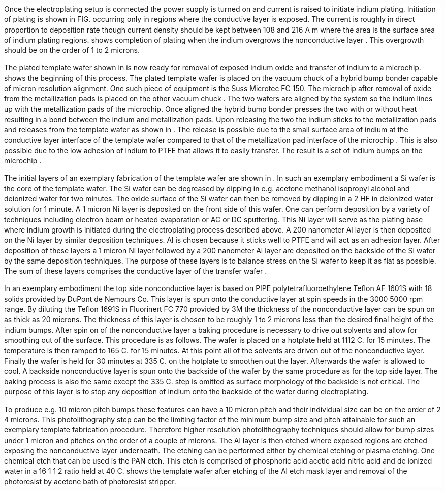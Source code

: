 Once the electroplating setup is connected the power supply is turned on and current is raised to initiate indium plating. Initiation of plating is shown in FIG. occurring only in regions where the conductive layer is exposed. The current is roughly in direct proportion to deposition rate though current density should be kept between 108 and 216 A m where the area is the surface area of indium plating regions. shows completion of plating when the indium overgrows the nonconductive layer . This overgrowth should be on the order of 1 to 2 microns.

The plated template wafer shown in is now ready for removal of exposed indium oxide and transfer of indium to a microchip. shows the beginning of this process. The plated template wafer is placed on the vacuum chuck of a hybrid bump bonder capable of micron resolution alignment. One such piece of equipment is the Suss Microtec FC 150. The microchip after removal of oxide from the metallization pads is placed on the other vacuum chuck . The two wafers are aligned by the system so the indium lines up with the metallization pads of the microchip. Once aligned the hybrid bump bonder presses the two with or without heat resulting in a bond between the indium and metallization pads. Upon releasing the two the indium sticks to the metallization pads and releases from the template wafer as shown in . The release is possible due to the small surface area of indium at the conductive layer interface of the template wafer compared to that of the metallization pad interface of the microchip . This is also possible due to the low adhesion of indium to PTFE that allows it to easily transfer. The result is a set of indium bumps on the microchip .

The initial layers of an exemplary fabrication of the template wafer are shown in . In such an exemplary embodiment a Si wafer is the core of the template wafer. The Si wafer can be degreased by dipping in e.g. acetone methanol isopropyl alcohol and deionized water for two minutes. The oxide surface of the Si wafer can then be removed by dipping in a 2 HF in deionized water solution for 1 minute. A 1 micron Ni layer is deposited on the front side of this wafer. One can perform deposition by a variety of techniques including electron beam or heated evaporation or AC or DC sputtering. This Ni layer will serve as the plating base where indium growth is initiated during the electroplating process described above. A 200 nanometer Al layer is then deposited on the Ni layer by similar deposition techniques. Al is chosen because it sticks well to PTFE and will act as an adhesion layer. After deposition of these layers a 1 micron Ni layer followed by a 200 nanometer Al layer are deposited on the backside of the Si wafer by the same deposition techniques. The purpose of these layers is to balance stress on the Si wafer to keep it as flat as possible. The sum of these layers comprises the conductive layer of the transfer wafer .

In an exemplary embodiment the top side nonconductive layer is based on PIPE polytetrafluoroethylene Teflon AF 1601S with 18 solids provided by DuPont de Nemours Co. This layer is spun onto the conductive layer at spin speeds in the 3000 5000 rpm range. By diluting the Teflon 1691S in Fluorinert FC 770 provided by 3M the thickness of the nonconductive layer can be spun on as thick as 20 microns. The thickness of this layer is chosen to be roughly 1 to 2 microns less than the desired final height of the indium bumps. After spin on of the nonconductive layer a baking procedure is necessary to drive out solvents and allow for smoothing out of the surface. This procedure is as follows. The wafer is placed on a hotplate held at 1112 C. for 15 minutes. The temperature is then ramped to 165 C. for 15 minutes. At this point all of the solvents are driven out of the nonconductive layer. Finally the wafer is held for 30 minutes at 335 C. on the hotplate to smoothen out the layer. Afterwards the wafer is allowed to cool. A backside nonconductive layer is spun onto the backside of the wafer by the same procedure as for the top side layer. The baking process is also the same except the 335 C. step is omitted as surface morphology of the backside is not critical. The purpose of this layer is to stop any deposition of indium onto the backside of the wafer during electroplating.

To produce e.g. 10 micron pitch bumps these features can have a 10 micron pitch and their individual size can be on the order of 2 4 microns. This photolithography step can be the limiting factor of the minimum bump size and pitch attainable for such an exemplary template fabrication procedure. Therefore higher resolution photolithography techniques should allow for bump sizes under 1 micron and pitches on the order of a couple of microns. The Al layer is then etched where exposed regions are etched exposing the nonconductive layer underneath. The etching can be performed either by chemical etching or plasma etching. One chemical etch that can be used is the PAN etch. This etch is comprised of phosphoric acid acetic acid nitric acid and de ionized water in a 16 1 1 2 ratio held at 40 C. shows the template wafer after etching of the Al etch mask layer and removal of the photoresist by acetone bath of photoresist stripper.
